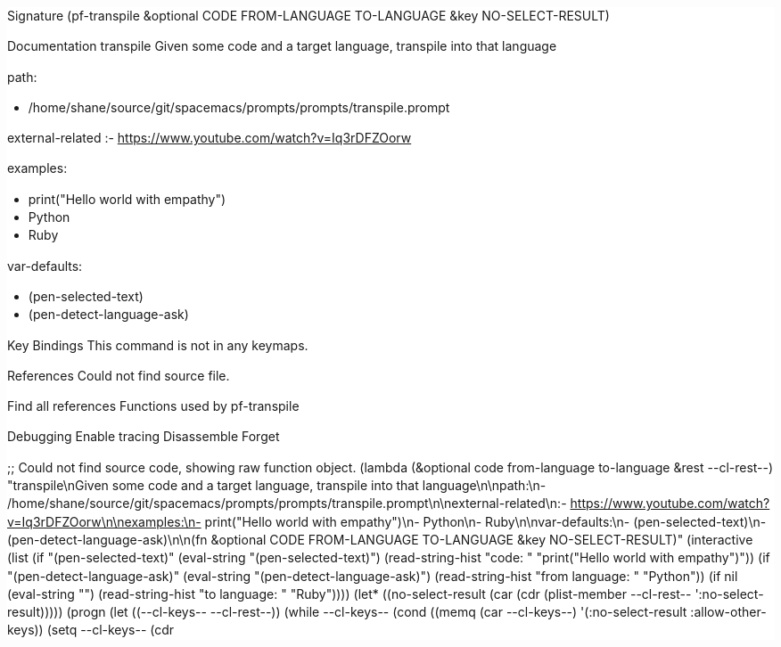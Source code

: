 Signature
(pf-transpile &optional CODE FROM-LANGUAGE TO-LANGUAGE &key NO-SELECT-RESULT)

Documentation
transpile
Given some code and a target language, transpile into that language

path:
- /home/shane/source/git/spacemacs/prompts/prompts/transpile.prompt

external-related
:- https://www.youtube.com/watch?v=Iq3rDFZOorw

examples:
- print("Hello world with empathy")
- Python
- Ruby

var-defaults:
- (pen-selected-text)
- (pen-detect-language-ask)

Key Bindings
This command is not in any keymaps.

References
Could not find source file.

Find all references Functions used by pf-transpile

Debugging
Enable tracing
Disassemble Forget

;; Could not find source code, showing raw function object.
(lambda
  (&optional code from-language to-language &rest --cl-rest--)
  "transpile\nGiven some code and a target language, transpile into that language\n\npath:\n- /home/shane/source/git/spacemacs/prompts/prompts/transpile.prompt\n\nexternal-related\n:- https://www.youtube.com/watch?v=Iq3rDFZOorw\n\nexamples:\n- print(\"Hello world with empathy\")\n- Python\n- Ruby\n\nvar-defaults:\n- (pen-selected-text)\n- (pen-detect-language-ask)\n\n(fn &optional CODE FROM-LANGUAGE TO-LANGUAGE &key NO-SELECT-RESULT)"
  (interactive
   (list
    (if "(pen-selected-text)"
        (eval-string "(pen-selected-text)")
      (read-string-hist "code: " "print(\"Hello world with empathy\")"))
    (if "(pen-detect-language-ask)"
        (eval-string "(pen-detect-language-ask)")
      (read-string-hist "from language: " "Python"))
    (if nil
        (eval-string "")
      (read-string-hist "to language: " "Ruby"))))
  (let*
      ((no-select-result
        (car
         (cdr
          (plist-member --cl-rest-- ':no-select-result)))))
    (progn
      (let
          ((--cl-keys-- --cl-rest--))
        (while --cl-keys--
          (cond
           ((memq
             (car --cl-keys--)
             '(:no-select-result :allow-other-keys))
            (setq --cl-keys--
                  (cdr